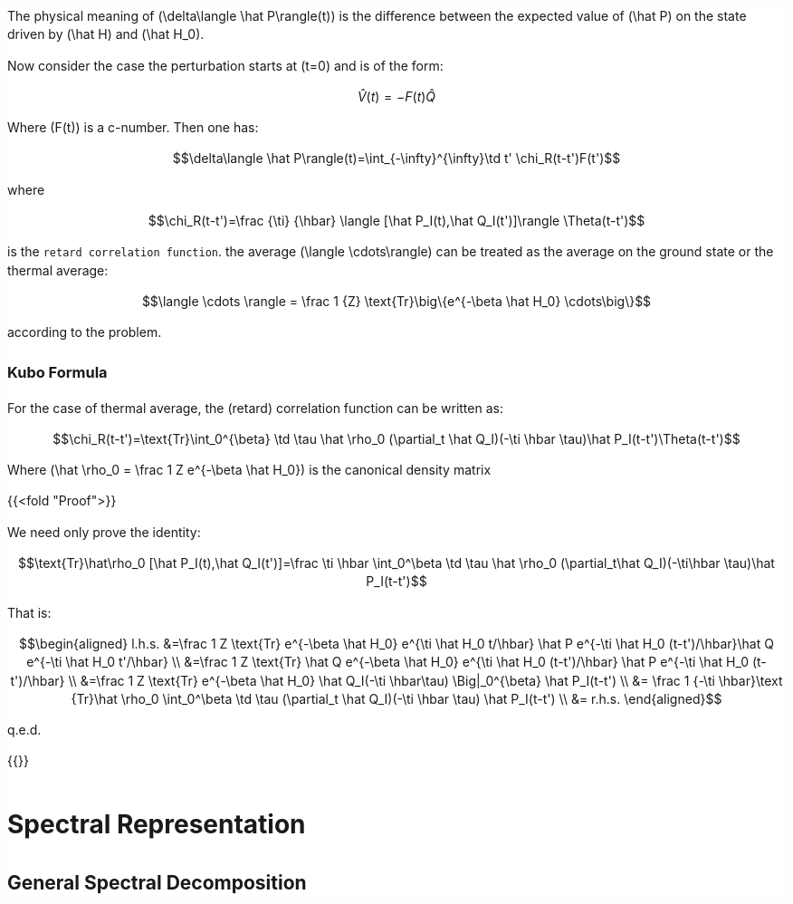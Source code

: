 The physical meaning of \(\delta\langle \hat P\rangle(t)\) is the difference between the expected value of \(\hat P\) on the state driven by \(\hat H\) and \(\hat H_0\).

Now consider the case the perturbation starts at \(t=0\) and is of the form:

$$\hat V(t) = -F(t)\hat Q$$

Where \(F(t)\) is a c-number. Then one has:

$$\delta\langle \hat P\rangle(t)=\int_{-\infty}^{\infty}\td t' \chi_R(t-t')F(t')$$

where

$$\chi_R(t-t')=\frac {\ti} {\hbar} \langle [\hat P_I(t),\hat Q_I(t')]\rangle \Theta(t-t')$$

is the `retard correlation function`. the average \(\langle \cdots\rangle\) can be treated as the average on the ground state or the thermal average:

$$\langle \cdots \rangle = \frac 1 {Z} \text{Tr}\big\{e^{-\beta \hat H_0} \cdots\big\}$$

according to the problem.

### Kubo Formula

For the case of thermal average, the (retard) correlation function can be written as:

$$\chi_R(t-t')=\text{Tr}\int_0^{\beta} \td \tau \hat \rho_0 (\partial_t \hat Q_I)(-\ti \hbar \tau)\hat P_I(t-t')\Theta(t-t')$$

Where \(\hat \rho_0 = \frac 1 Z e^{-\beta \hat H_0}\) is the canonical density matrix

{{<fold "Proof">}}

We need only prove the identity:

$$\text{Tr}\hat\rho_0 [\hat P_I(t),\hat Q_I(t')]=\frac \ti \hbar \int_0^\beta \td \tau \hat \rho_0 (\partial_t\hat Q_I)(-\ti\hbar \tau)\hat P_I(t-t')$$

That is:

$$\begin{aligned}
l.h.s. &=\frac 1 Z \text{Tr} e^{-\beta \hat H_0} e^{\ti \hat H_0 t/\hbar} \hat P e^{-\ti \hat H_0 (t-t')/\hbar}\hat Q e^{-\ti \hat H_0 t'/\hbar} \\
&=\frac 1 Z \text{Tr} \hat Q e^{-\beta \hat H_0} e^{\ti \hat H_0 (t-t')/\hbar} \hat P e^{-\ti \hat H_0 (t-t')/\hbar} \\
&=\frac 1 Z \text{Tr} e^{-\beta \hat H_0} \hat Q_I(-\ti \hbar\tau) \Big|_0^{\beta} \hat P_I(t-t') \\
&= \frac 1 {-\ti \hbar}\text {Tr}\hat \rho_0 \int_0^\beta \td \tau (\partial_t \hat Q_I)(-\ti \hbar \tau) \hat P_I(t-t') \\
&= r.h.s.
\end{aligned}$$

q.e.d.

{{</fold>}}

# Spectral Representation

## General Spectral Decomposition
